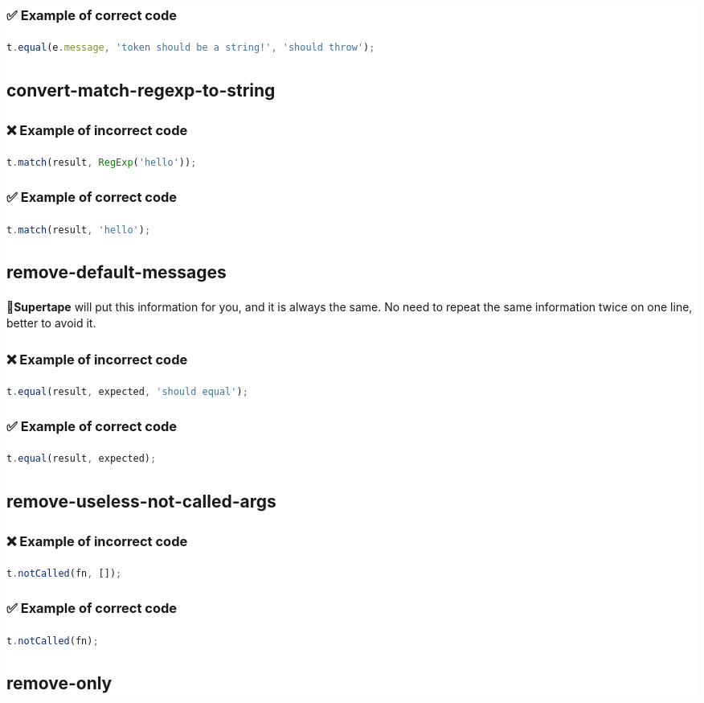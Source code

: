 ### ✅ Example of correct code

```js
t.equal(e.message, 'token should be a string!', 'should throw');
```

## convert-match-regexp-to-string

### ❌ Example of incorrect code

```js
t.match(result, RegExp('hello'));
```

### ✅ Example of correct code

```js
t.match(result, 'hello');
```

## remove-default-messages

📼**Supertape** will put this information for you, and it is always the same.
No need to repeat the same information twice on one line, better to avoid it.

### ❌ Example of incorrect code

```js
t.equal(result, expected, 'should equal');
```

### ✅ Example of correct code

```js
t.equal(result, expected);
```

## remove-useless-not-called-args

### ❌ Example of incorrect code

```js
t.notCalled(fn, []);
```

### ✅ Example of correct code

```js
t.notCalled(fn);
```

## remove-only
